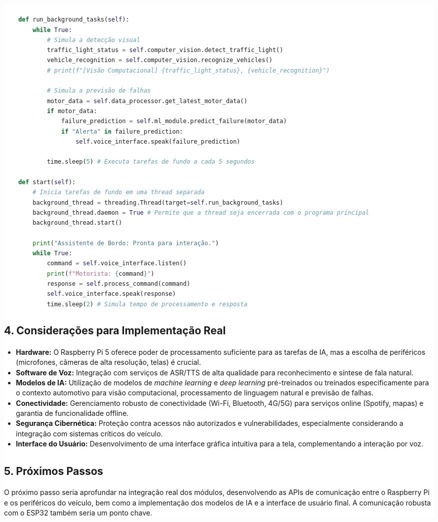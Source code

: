 ```python

    def run_background_tasks(self):
        while True:
            # Simula a detecção visual
            traffic_light_status = self.computer_vision.detect_traffic_light()
            vehicle_recognition = self.computer_vision.recognize_vehicles()
            # print(f"[Visão Computacional] {traffic_light_status}, {vehicle_recognition}")

            # Simula a previsão de falhas
            motor_data = self.data_processor.get_latest_motor_data()
            if motor_data:
                failure_prediction = self.ml_module.predict_failure(motor_data)
                if "Alerta" in failure_prediction:
                    self.voice_interface.speak(failure_prediction)

            time.sleep(5) # Executa tarefas de fundo a cada 5 segundos

    def start(self):
        # Inicia tarefas de fundo em uma thread separada
        background_thread = threading.Thread(target=self.run_background_tasks)
        background_thread.daemon = True # Permite que a thread seja encerrada com o programa principal
        background_thread.start()

        print("Assistente de Bordo: Pronta para interação.")
        while True:
            command = self.voice_interface.listen()
            print(f"Motorista: {command}")
            response = self.process_command(command)
            self.voice_interface.speak(response)
            time.sleep(2) # Simula tempo de processamento e resposta
```

## 4. Considerações para Implementação Real

*   **Hardware:** O Raspberry Pi 5 oferece poder de processamento suficiente para as tarefas de IA, mas a escolha de periféricos (microfones, câmeras de alta resolução, telas) é crucial.
*   **Software de Voz:** Integração com serviços de ASR/TTS de alta qualidade para reconhecimento e síntese de fala natural.
*   **Modelos de IA:** Utilização de modelos de *machine learning* e *deep learning* pré-treinados ou treinados especificamente para o contexto automotivo para visão computacional, processamento de linguagem natural e previsão de falhas.
*   **Conectividade:** Gerenciamento robusto de conectividade (Wi-Fi, Bluetooth, 4G/5G) para serviços online (Spotify, mapas) e garantia de funcionalidade offline.
*   **Segurança Cibernética:** Proteção contra acessos não autorizados e vulnerabilidades, especialmente considerando a integração com sistemas críticos do veículo.
*   **Interface do Usuário:** Desenvolvimento de uma interface gráfica intuitiva para a tela, complementando a interação por voz.

## 5. Próximos Passos

O próximo passo seria aprofundar na integração real dos módulos, desenvolvendo as APIs de comunicação entre o Raspberry Pi e os periféricos do veículo, bem como a implementação dos modelos de IA e a interface de usuário final. A comunicação robusta com o ESP32 também seria um ponto chave.
